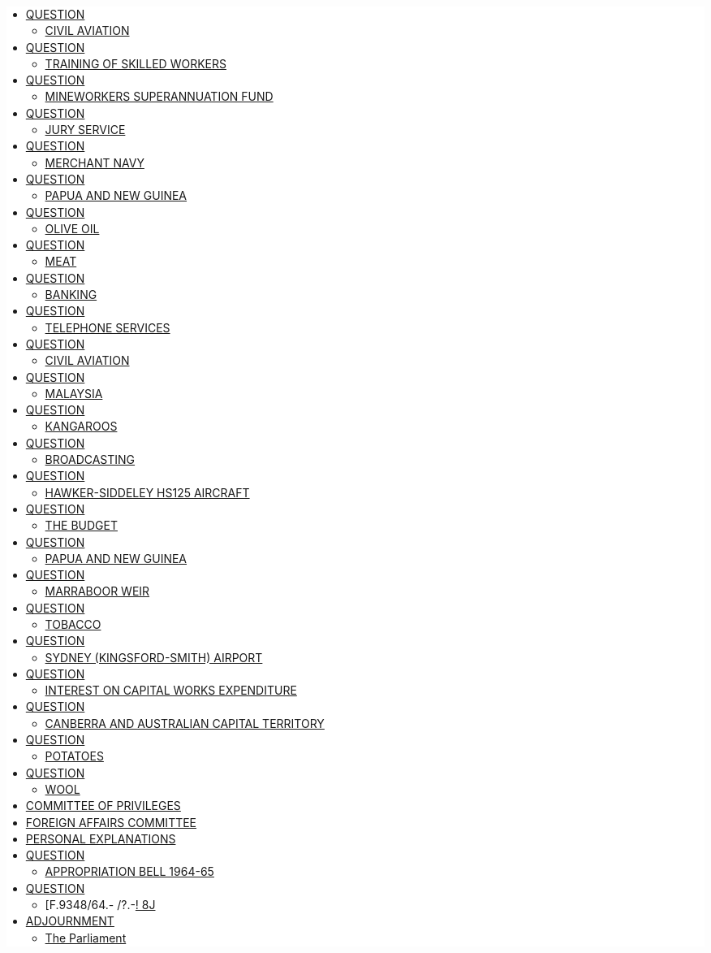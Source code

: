 
* [QUESTION](#debate-0)
    * [CIVIL AVIATION](#subdebate-0-0)
* [QUESTION](#debate-1)
    * [TRAINING OF SKILLED WORKERS](#subdebate-1-0)
* [QUESTION](#debate-2)
    * [MINEWORKERS SUPERANNUATION FUND](#subdebate-2-0)
* [QUESTION](#debate-3)
    * [JURY SERVICE](#subdebate-3-0)
* [QUESTION](#debate-4)
    * [MERCHANT NAVY](#subdebate-4-0)
* [QUESTION](#debate-5)
    * [PAPUA AND NEW GUINEA](#subdebate-5-0)
* [QUESTION](#debate-6)
    * [OLIVE OIL](#subdebate-6-0)
* [QUESTION](#debate-7)
    * [MEAT](#subdebate-7-0)
* [QUESTION](#debate-8)
    * [BANKING](#subdebate-8-0)
* [QUESTION](#debate-9)
    * [TELEPHONE SERVICES](#subdebate-9-0)
* [QUESTION](#debate-10)
    * [CIVIL AVIATION](#subdebate-10-0)
* [QUESTION](#debate-11)
    * [MALAYSIA](#subdebate-11-0)
* [QUESTION](#debate-12)
    * [KANGAROOS](#subdebate-12-0)
* [QUESTION](#debate-13)
    * [BROADCASTING](#subdebate-13-0)
* [QUESTION](#debate-14)
    * [HAWKER-SIDDELEY HS125 AIRCRAFT](#subdebate-14-0)
* [QUESTION](#debate-15)
    * [THE BUDGET](#subdebate-15-0)
* [QUESTION](#debate-16)
    * [PAPUA AND NEW GUINEA](#subdebate-16-0)
* [QUESTION](#debate-17)
    * [MARRABOOR WEIR](#subdebate-17-0)
* [QUESTION](#debate-18)
    * [TOBACCO](#subdebate-18-0)
* [QUESTION](#debate-19)
    * [SYDNEY (KINGSFORD-SMITH) AIRPORT](#subdebate-19-0)
* [QUESTION](#debate-20)
    * [INTEREST ON CAPITAL WORKS EXPENDITURE](#subdebate-20-0)
* [QUESTION](#debate-21)
    * [CANBERRA AND AUSTRALIAN CAPITAL TERRITORY](#subdebate-21-0)
* [QUESTION](#debate-22)
    * [POTATOES](#subdebate-22-0)
* [QUESTION](#debate-23)
    * [WOOL](#subdebate-23-0)
* [COMMITTEE OF PRIVILEGES](#debate-24)
* [FOREIGN AFFAIRS COMMITTEE](#debate-25)
* [PERSONAL EXPLANATIONS](#debate-26)
* [QUESTION](#debate-27)
    * [APPROPRIATION BELL 1964-65](#subdebate-27-0)
* [QUESTION](#debate-28)
    * [F.9348/64.- /?.-[! 8J](#subdebate-28-0)
* [ADJOURNMENT](#debate-29)
    * [The Parliament](#subdebate-29-0)
